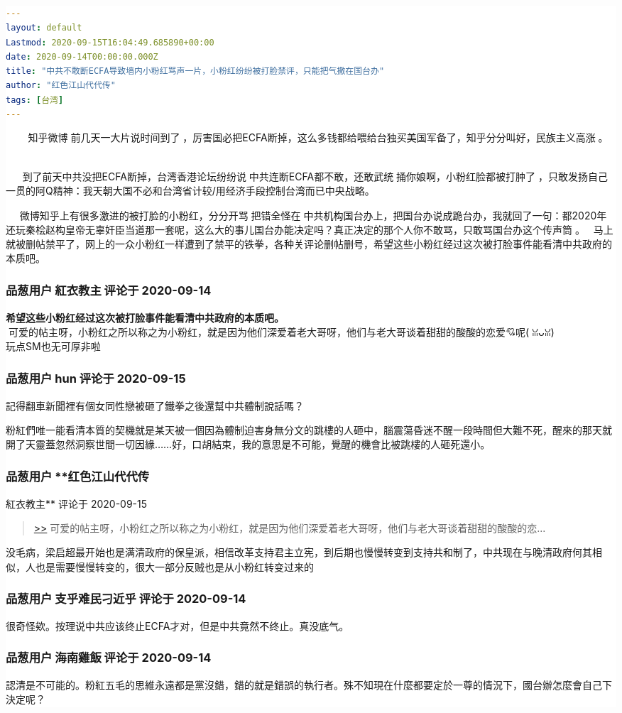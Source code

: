 ```yaml
---
layout: default
Lastmod: 2020-09-15T16:04:49.685890+00:00
date: 2020-09-14T00:00:00.000Z
title: "中共不敢断ECFA导致墙内小粉红骂声一片，小粉红纷纷被打脸禁评，只能把气撒在国台办"
author: "红色江山代代传"
tags: [台湾]
---
```


        知乎微博 前几天一大片说时间到了 ，厉害国必把ECFA断掉，这么多钱都给喂给台独买美国军备了，知乎分分叫好，民族主义高涨 。     
  
      到了前天中共没把ECFA断掉，台湾香港论坛纷纷说 中共连断ECFA都不敢，还敢武统 捅你娘啊，小粉红脸都被打肿了 ，只敢发扬自己一贯的阿Q精神：我天朝大国不必和台湾省计较/用经济手段控制台湾而已中央战略。  
  
     微博知乎上有很多激进的被打脸的小粉红，分分开骂 把错全怪在 中共机构国台办上，把国台办说成跪台办，我就回了一句：都2020年还玩秦桧赵构皇帝无辜奸臣当道那一套呢，这么大的事儿国台办能决定吗？真正决定的那个人你不敢骂，只敢骂国台办这个传声筒 。   马上就被删帖禁平了，网上的一众小粉红一样遭到了禁平的铁拳，各种关评论删帖删号，希望这些小粉红经过这次被打脸事件能看清中共政府的本质吧。

            
### 品葱用户 **紅衣教主** 评论于 2020-09-14
        
**希望这些小粉红经过这次被打脸事件能看清中共政府的本质吧。**  
 可爱的帖主呀，小粉红之所以称之为小粉红，就是因为他们深爱着老大哥呀，他们与老大哥谈着甜甜的酸酸的恋爱💘呢( ꈍᴗꈍ)  
玩点SM也无可厚非啦
        


            
### 品葱用户 **hun** 评论于 2020-09-15
        
記得翻車新聞裡有個女同性戀被砸了鐵拳之後還幫中共體制說話嗎？  
  
粉紅們唯一能看清本質的契機就是某天被一個因為體制迫害身無分文的跳樓的人砸中，腦震蕩昏迷不醒一段時間但大難不死，醒來的那天就開了天靈蓋忽然洞察世間一切因緣……好，口胡結束，我的意思是不可能，覺醒的機會比被跳樓的人砸死還小。
        


            
### 品葱用户 **红色江山代代传 
紅衣教主** 评论于 2020-09-15
        
> [\>>]( "/article/item_id-495801#") 可爱的帖主呀，小粉红之所以称之为小粉红，就是因为他们深爱着老大哥呀，他们与老大哥谈着甜甜的酸酸的恋...

  
  
没毛病，梁启超最开始也是满清政府的保皇派，相信改革支持君主立宪，到后期也慢慢转变到支持共和制了，中共现在与晚清政府何其相似，人也是需要慢慢转变的，很大一部分反贼也是从小粉红转变过来的
        


            
### 品葱用户 **支乎难民刁近乎** 评论于 2020-09-14
        
很奇怪欸。按理说中共应该终止ECFA才对，但是中共竟然不终止。真没底气。
        


            
### 品葱用户 **海南雞飯** 评论于 2020-09-14
        
認清是不可能的。粉紅五毛的思維永遠都是黨沒錯，錯的就是錯誤的執行者。殊不知現在什麼都要定於一尊的情況下，國台辦怎麼會自己下決定呢？
        
